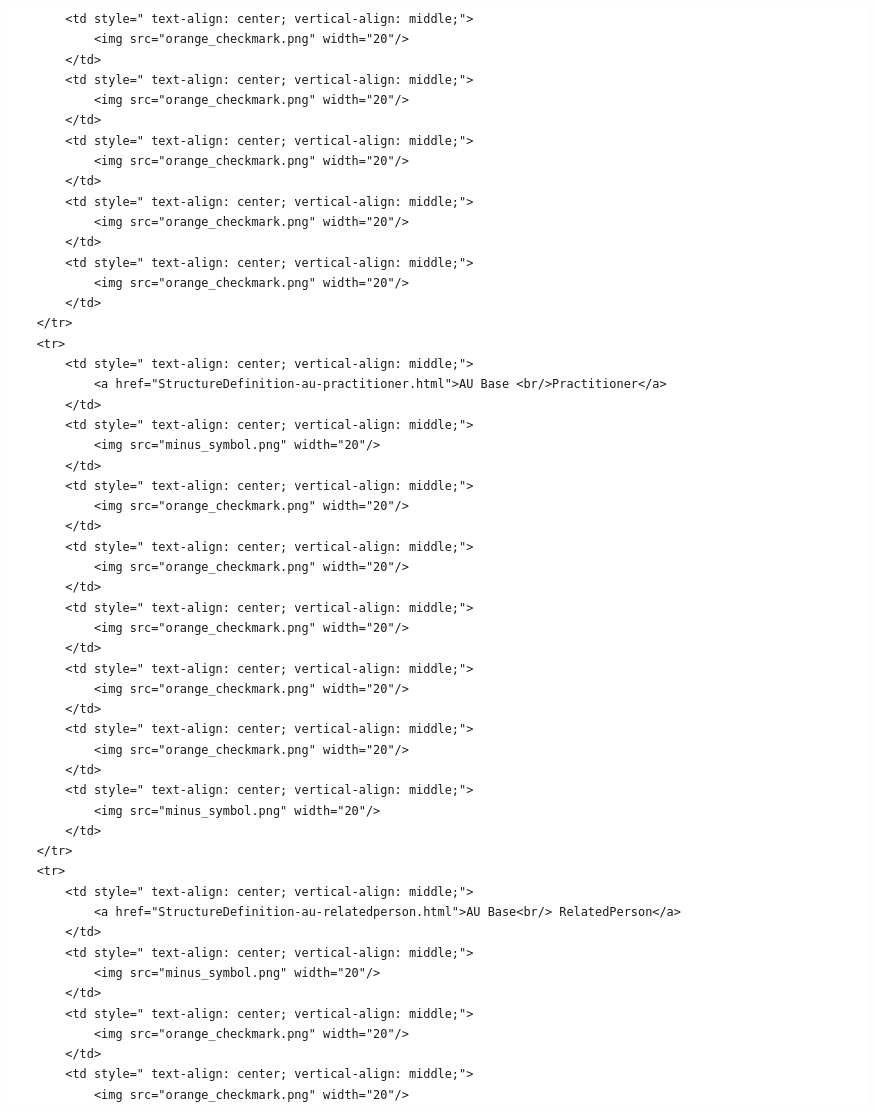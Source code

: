 			<td style=" text-align: center; vertical-align: middle;">
				<img src="orange_checkmark.png" width="20"/>
			</td>
			<td style=" text-align: center; vertical-align: middle;">
				<img src="orange_checkmark.png" width="20"/>
			</td>
			<td style=" text-align: center; vertical-align: middle;">
				<img src="orange_checkmark.png" width="20"/>
			</td>
			<td style=" text-align: center; vertical-align: middle;">
				<img src="orange_checkmark.png" width="20"/>
			</td>
			<td style=" text-align: center; vertical-align: middle;">
				<img src="orange_checkmark.png" width="20"/>
			</td>
		</tr>
		<tr>
			<td style=" text-align: center; vertical-align: middle;">
				<a href="StructureDefinition-au-practitioner.html">AU Base <br/>Practitioner</a>
			</td>
			<td style=" text-align: center; vertical-align: middle;">
				<img src="minus_symbol.png" width="20"/>
			</td>
			<td style=" text-align: center; vertical-align: middle;">
				<img src="orange_checkmark.png" width="20"/>
			</td>
			<td style=" text-align: center; vertical-align: middle;">
				<img src="orange_checkmark.png" width="20"/>
			</td>
			<td style=" text-align: center; vertical-align: middle;">
				<img src="orange_checkmark.png" width="20"/>
			</td>
			<td style=" text-align: center; vertical-align: middle;">
				<img src="orange_checkmark.png" width="20"/>
			</td>
			<td style=" text-align: center; vertical-align: middle;">
				<img src="orange_checkmark.png" width="20"/>
			</td>
			<td style=" text-align: center; vertical-align: middle;">
				<img src="minus_symbol.png" width="20"/>
			</td>
		</tr>
		<tr>
			<td style=" text-align: center; vertical-align: middle;">
				<a href="StructureDefinition-au-relatedperson.html">AU Base<br/> RelatedPerson</a>
			</td>
			<td style=" text-align: center; vertical-align: middle;">
				<img src="minus_symbol.png" width="20"/>
			</td>
			<td style=" text-align: center; vertical-align: middle;">
				<img src="orange_checkmark.png" width="20"/>
			</td>
			<td style=" text-align: center; vertical-align: middle;">
				<img src="orange_checkmark.png" width="20"/>